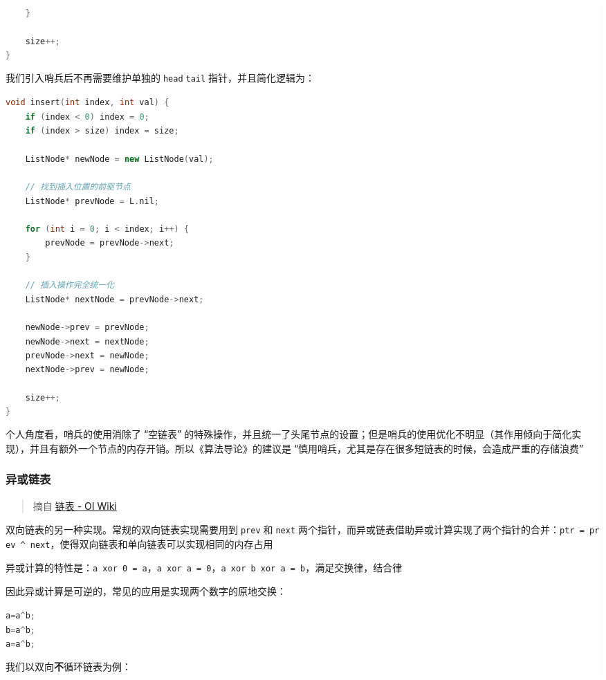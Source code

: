 ```c++
    }
    
    size++;
}
```

我们引入哨兵后不再需要维护单独的 `head` `tail` 指针，并且简化逻辑为：

```c++
void insert(int index, int val) {
    if (index < 0) index = 0;
    if (index > size) index = size;
    
    ListNode* newNode = new ListNode(val);
    
    // 找到插入位置的前驱节点
    ListNode* prevNode = L.nil;
    
    for (int i = 0; i < index; i++) {
        prevNode = prevNode->next;
    }
    
    // 插入操作完全统一化
    ListNode* nextNode = prevNode->next;
    
    newNode->prev = prevNode;
    newNode->next = nextNode;
    prevNode->next = newNode;
    nextNode->prev = newNode;
    
    size++;
}
```

个人角度看，哨兵的使用消除了 “空链表” 的特殊操作，并且统一了头尾节点的设置；但是哨兵的使用优化不明显（其作用倾向于简化实现），并且有额外一个节点的内存开销。所以《算法导论》的建议是 “慎用哨兵，尤其是存在很多短链表的时候，会造成严重的存储浪费”

### 异或链表

> 摘自 [链表 - OI Wiki](https://oiwiki.org/ds/linked-list/)

双向链表的另一种实现。常规的双向链表实现需要用到 `prev` 和 `next` 两个指针，而异或链表借助异或计算实现了两个指针的合并：`ptr = prev ^ next`，使得双向链表和单向链表可以实现相同的内存占用

异或计算的特性是：`a xor 0 = a`，`a xor a = 0`，`a xor b xor a = b`，满足交换律，结合律

因此异或计算是可逆的，常见的应用是实现两个数字的原地交换：

```c++
a=a^b;
b=a^b;
a=a^b;
```

我们以双向**不**循环链表为例：
